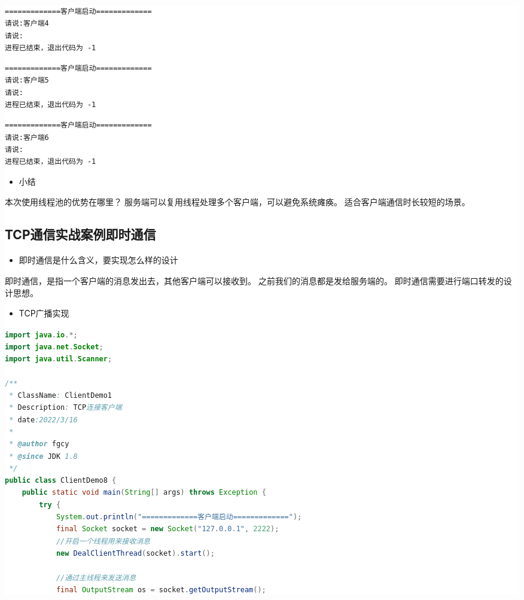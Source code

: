 

~~~
=============客户端启动=============
请说:客户端4
请说:
进程已结束，退出代码为 -1
~~~



~~~
=============客户端启动=============
请说:客户端5
请说:
进程已结束，退出代码为 -1
~~~



~~~
=============客户端启动=============
请说:客户端6
请说:
进程已结束，退出代码为 -1
~~~



- 小结

本次使用线程池的优势在哪里？
    服务端可以复用线程处理多个客户端，可以避免系统瘫痪。
    适合客户端通信时长较短的场景。



## TCP通信实战案例即时通信

- 即时通信是什么含义，要实现怎么样的设计

即时通信，是指一个客户端的消息发出去，其他客户端可以接收到。
之前我们的消息都是发给服务端的。
即时通信需要进行端口转发的设计思想。



- TCP广播实现



~~~java
import java.io.*;
import java.net.Socket;
import java.util.Scanner;

/**
 * ClassName: ClientDemo1
 * Description: TCP连接客户端
 * date:2022/3/16
 *
 * @author fgcy
 * @since JDK 1.8
 */
public class ClientDemo8 {
    public static void main(String[] args) throws Exception {
        try {
            System.out.println("=============客户端启动=============");
            final Socket socket = new Socket("127.0.0.1", 2222);
            //开启一个线程用来接收消息
            new DealClientThread(socket).start();

            //通过主线程来发送消息
            final OutputStream os = socket.getOutputStream();
~~~